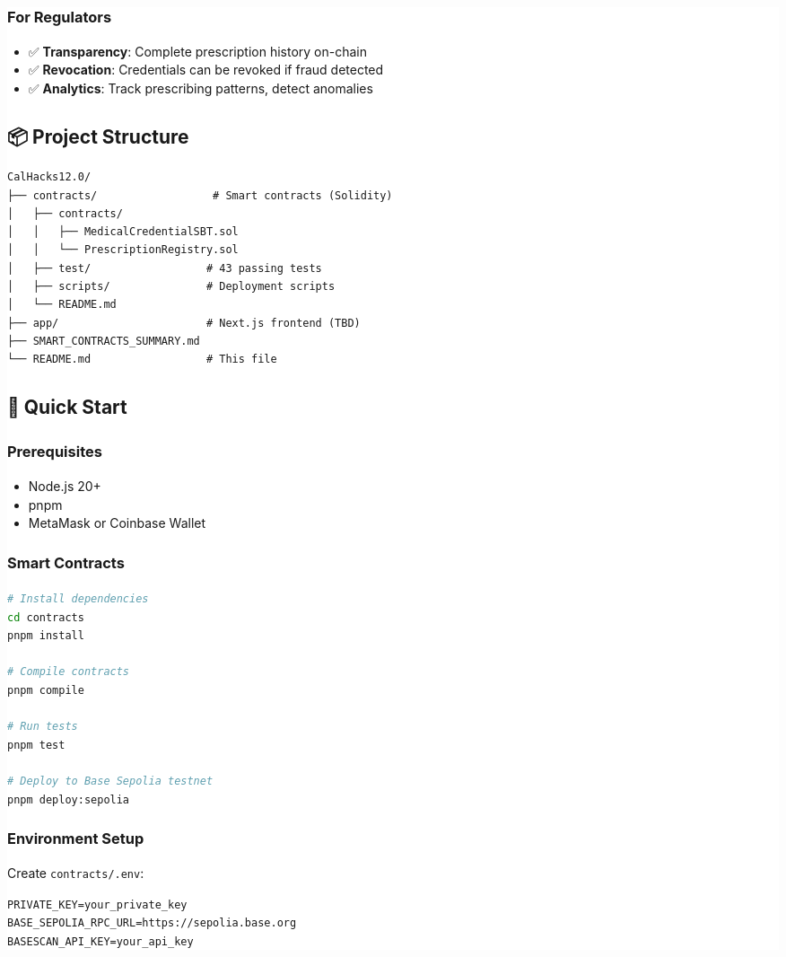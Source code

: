 ### For Regulators
- ✅ **Transparency**: Complete prescription history on-chain
- ✅ **Revocation**: Credentials can be revoked if fraud detected
- ✅ **Analytics**: Track prescribing patterns, detect anomalies

## 📦 Project Structure

```
CalHacks12.0/
├── contracts/                  # Smart contracts (Solidity)
│   ├── contracts/
│   │   ├── MedicalCredentialSBT.sol
│   │   └── PrescriptionRegistry.sol
│   ├── test/                  # 43 passing tests
│   ├── scripts/               # Deployment scripts
│   └── README.md
├── app/                       # Next.js frontend (TBD)
├── SMART_CONTRACTS_SUMMARY.md
└── README.md                  # This file
```

## 🚀 Quick Start

### Prerequisites
- Node.js 20+
- pnpm
- MetaMask or Coinbase Wallet

### Smart Contracts

```bash
# Install dependencies
cd contracts
pnpm install

# Compile contracts
pnpm compile

# Run tests
pnpm test

# Deploy to Base Sepolia testnet
pnpm deploy:sepolia
```

### Environment Setup

Create `contracts/.env`:
```env
PRIVATE_KEY=your_private_key
BASE_SEPOLIA_RPC_URL=https://sepolia.base.org
BASESCAN_API_KEY=your_api_key
```
